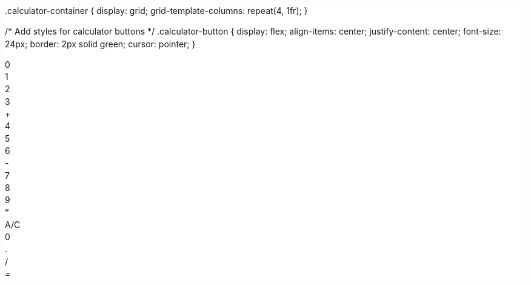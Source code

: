   .calculator-container {
    display: grid;
    grid-template-columns: repeat(4, 1fr);
  }
  
  /* Add styles for calculator buttons */
  .calculator-button {
    display: flex;
    align-items: center;
    justify-content: center;
    font-size: 24px;
    border: 2px solid green;
    cursor: pointer;
  }
</style>
</head>
<body>
  
  <div id="animation">
    <div class="calculator-container">
      <!--result-->
      <div class="calculator-output" id="output">0</div>
      <!--row 1-->
<div class="calculator-button calculator-number">1</div>
<div class="calculator-button calculator-number">2</div>
<div class="calculator-button calculator-number">3</div>
<div class="calculator-button calculator-operation">+</div>

<div class="calculator-button calculator-number">4</div>
<div class="calculator-button calculator-number">5</div>
<div class="calculator-button calculator-number">6</div>
<div class="calculator-button calculator-operation">-</div>

<div class="calculator-button calculator-number">7</div>
<div class="calculator-button calculator-number">8</div>
<div class="calculator-button calculator-number">9</div>
<div class="calculator-button calculator-operation">*</div>

<div class="calculator-button calculator-clear">A/C</div>
<div class="calculator-button calculator-number">0</div>
<div class="calculator-button calculator-number">.</div>
<div class="calculator-button calculator-operation">/</div>
<div class="calculator-button calculator-equals">=</div>
    </div>
  </div>


<script>
// Keyboard event listener
document.addEventListener("keydown", function(event) {
  const key = event.key;

  // Check if the pressed key is a number key (0-9) or the decimal point key.
  if (!isNaN(key) || key === ".") {
    number(key);
  } else if (key === "+" || key === "-" || key === "*" || key === "/") {
    operation(key);
  } else if (key === "Enter") {
    equal();
  } else if (key === "Tab") {
    clearCalc(); // Call clearCalc when the "Tab" key is pressed.
  }
});
// initialize important variables to manage calculations
var firstNumber = null;
var operator = null;
var nextReady = true;